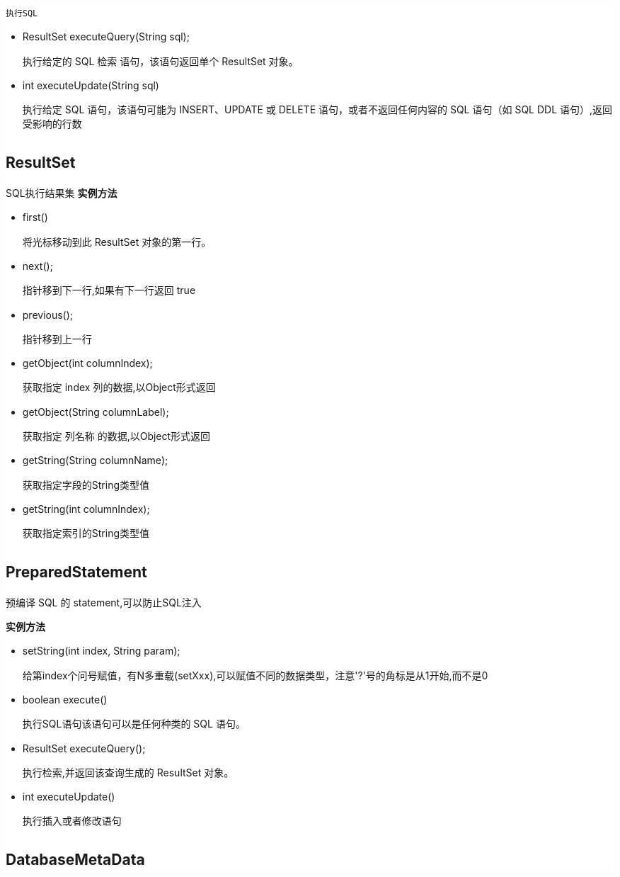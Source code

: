 	执行SQL
- ResultSet executeQuery(String sql);
	
	执行给定的 SQL 检索 语句，该语句返回单个 ResultSet 对象。
- int executeUpdate(String sql)
	
	执行给定 SQL 语句，该语句可能为 INSERT、UPDATE 或 DELETE 语句，或者不返回任何内容的 SQL 语句（如 SQL DDL 语句）,返回受影响的行数
## ResultSet

SQL执行结果集
**实例方法**

- first()
	
	将光标移动到此 ResultSet 对象的第一行。
- next();
	
	指针移到下一行,如果有下一行返回 true
- previous();
	
	指针移到上一行
- getObject(int columnIndex);
	
	获取指定 index 列的数据,以Object形式返回
- getObject(String columnLabel);
	
	获取指定 列名称 的数据,以Object形式返回
- getString(String columnName);
	
	获取指定字段的String类型值
- getString(int columnIndex);
	
	获取指定索引的String类型值
	
## PreparedStatement

预编译 SQL 的 statement,可以防止SQL注入

**实例方法**

- setString(int index, String param);
	
	给第index个问号赋值，有N多重载(setXxx),可以赋值不同的数据类型，注意'?'号的角标是从1开始,而不是0
- boolean execute()
	
	执行SQL语句该语句可以是任何种类的 SQL 语句。
- ResultSet executeQuery();
	
	执行检索,并返回该查询生成的 ResultSet 对象。
- int executeUpdate()
	
	执行插入或者修改语句


## DatabaseMetaData
